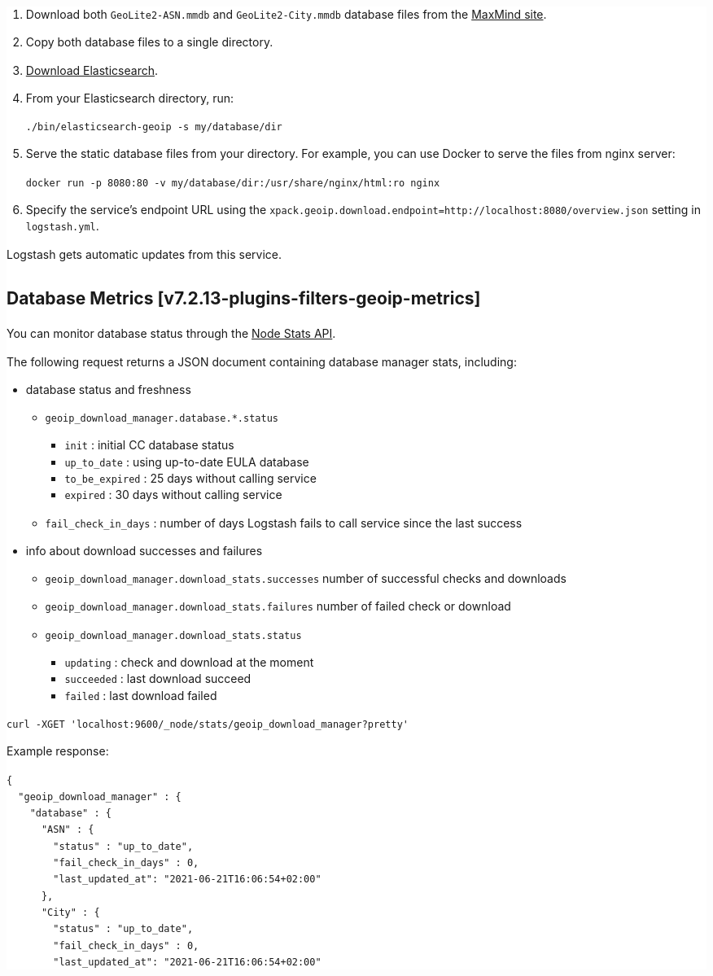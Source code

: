 1. Download both `GeoLite2-ASN.mmdb` and `GeoLite2-City.mmdb` database files from the [MaxMind site](http://dev.maxmind.com/geoip/geoip2/geolite2).

2. Copy both database files to a single directory.

3. [Download Elasticsearch](https://www.elastic.co/downloads/elasticsearch).

4. From your Elasticsearch directory, run:

   ```
   ./bin/elasticsearch-geoip -s my/database/dir
   ```

5. Serve the static database files from your directory. For example, you can use Docker to serve the files from nginx server:

   ```
   docker run -p 8080:80 -v my/database/dir:/usr/share/nginx/html:ro nginx
   ```

6. Specify the service’s endpoint URL using the `xpack.geoip.download.endpoint=http://localhost:8080/overview.json` setting in `logstash.yml`.

Logstash gets automatic updates from this service.

## Database Metrics [v7.2.13-plugins-filters-geoip-metrics]

You can monitor database status through the [Node Stats API](https://www.elastic.co/guide/en/logstash/current/node-stats-api.html#node-stats-api).

The following request returns a JSON document containing database manager stats, including:

* database status and freshness

  * `geoip_download_manager.database.*.status`

    * `init` : initial CC database status
    * `up_to_date` : using up-to-date EULA database
    * `to_be_expired` : 25 days without calling service
    * `expired` : 30 days without calling service

  * `fail_check_in_days` : number of days Logstash fails to call service since the last success

* info about download successes and failures

  * `geoip_download_manager.download_stats.successes` number of successful checks and downloads

  * `geoip_download_manager.download_stats.failures` number of failed check or download

  * `geoip_download_manager.download_stats.status`

    * `updating` : check and download at the moment
    * `succeeded` : last download succeed
    * `failed` : last download failed

```
curl -XGET 'localhost:9600/_node/stats/geoip_download_manager?pretty'
```

Example response:

```
{
  "geoip_download_manager" : {
    "database" : {
      "ASN" : {
        "status" : "up_to_date",
        "fail_check_in_days" : 0,
        "last_updated_at": "2021-06-21T16:06:54+02:00"
      },
      "City" : {
        "status" : "up_to_date",
        "fail_check_in_days" : 0,
        "last_updated_at": "2021-06-21T16:06:54+02:00"
```